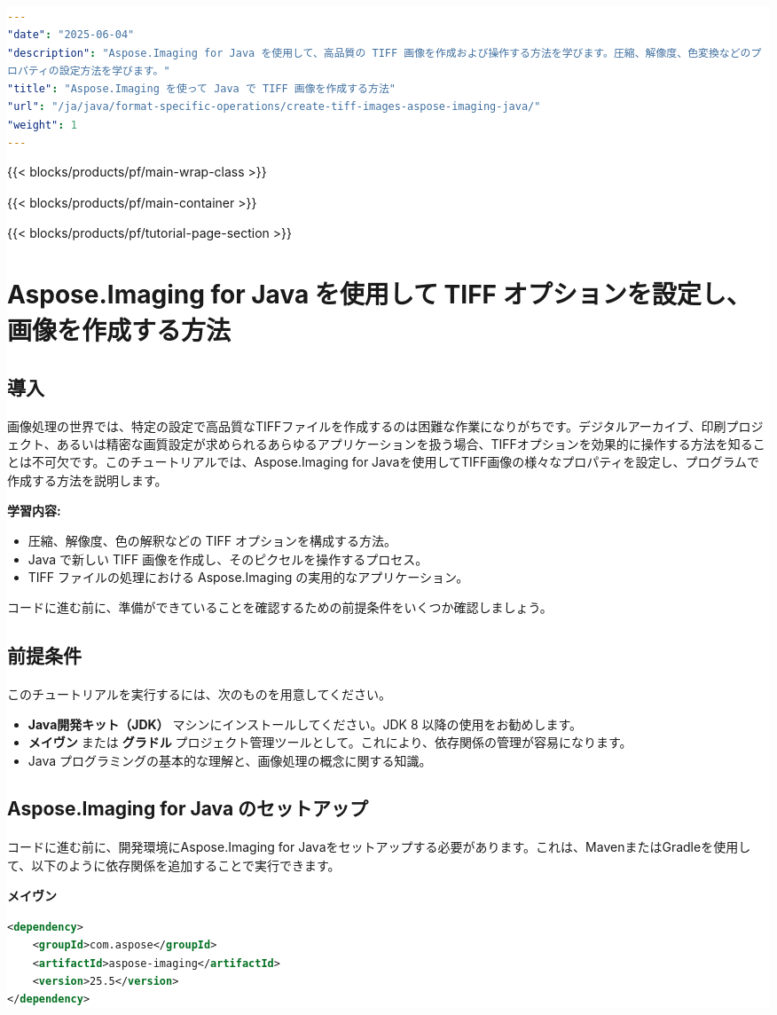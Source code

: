 ```yaml
---
"date": "2025-06-04"
"description": "Aspose.Imaging for Java を使用して、高品質の TIFF 画像を作成および操作する方法を学びます。圧縮、解像度、色変換などのプロパティの設定方法を学びます。"
"title": "Aspose.Imaging を使って Java で TIFF 画像を作成する方法"
"url": "/ja/java/format-specific-operations/create-tiff-images-aspose-imaging-java/"
"weight": 1
---
```


{{< blocks/products/pf/main-wrap-class >}}

{{< blocks/products/pf/main-container >}}

{{< blocks/products/pf/tutorial-page-section >}}
# Aspose.Imaging for Java を使用して TIFF オプションを設定し、画像を作成する方法

## 導入

画像処理の世界では、特定の設定で高品質なTIFFファイルを作成するのは困難な作業になりがちです。デジタルアーカイブ、印刷プロジェクト、あるいは精密な画質設定が求められるあらゆるアプリケーションを扱う場合、TIFFオプションを効果的に操作する方法を知ることは不可欠です。このチュートリアルでは、Aspose.Imaging for Javaを使用してTIFF画像の様々なプロパティを設定し、プログラムで作成する方法を説明します。

**学習内容:**

- 圧縮、解像度、色の解釈などの TIFF オプションを構成する方法。
- Java で新しい TIFF 画像を作成し、そのピクセルを操作するプロセス。
- TIFF ファイルの処理における Aspose.Imaging の実用的なアプリケーション。
  
コードに進む前に、準備ができていることを確認するための前提条件をいくつか確認しましょう。

## 前提条件

このチュートリアルを実行するには、次のものを用意してください。

- **Java開発キット（JDK）** マシンにインストールしてください。JDK 8 以降の使用をお勧めします。
- **メイヴン** または **グラドル** プロジェクト管理ツールとして。これにより、依存関係の管理が容易になります。
- Java プログラミングの基本的な理解と、画像処理の概念に関する知識。

## Aspose.Imaging for Java のセットアップ

コードに進む前に、開発環境にAspose.Imaging for Javaをセットアップする必要があります。これは、MavenまたはGradleを使用して、以下のように依存関係を追加することで実行できます。

**メイヴン**
```xml
<dependency>
    <groupId>com.aspose</groupId>
    <artifactId>aspose-imaging</artifactId>
    <version>25.5</version>
</dependency>
```
